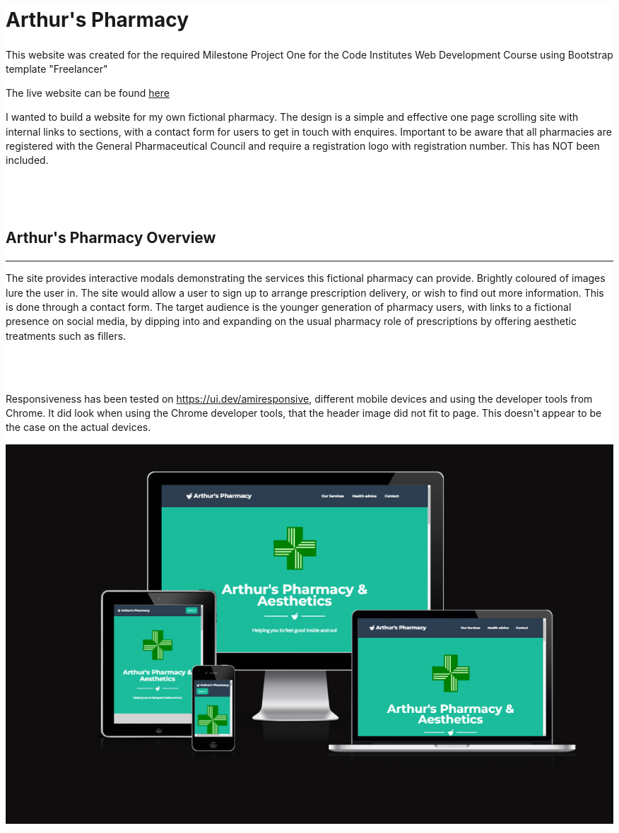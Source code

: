 # Arthur's Pharmacy

This website was created for the required Milestone Project One for the Code Institutes Web Development Course using Bootstrap template "Freelancer"

The live website can be found [here](https://hart11.github.io/final-project/)

I wanted to build a website for my own fictional pharmacy. The design is a simple and effective one page scrolling site with internal links to sections, with a contact form for users to get in touch with enquires. 
Important to be aware that all pharmacies are registered with the General Pharmaceutical Council and require a registration logo with registration number. This has NOT been included. 

<br><br>

## Arthur's Pharmacy Overview
***
The site provides interactive modals demonstrating the services this fictional pharmacy can provide. Brightly coloured of images lure the user in. The site would allow a user to sign up to arrange prescription delivery, or wish to find out more information. This is done through a contact form.
The target audience is the younger generation of pharmacy users, with links to a fictional presence on social media, by dipping into and expanding on the usual pharmacy role of prescriptions by offering aesthetic treatments such as fillers. 

<br><br>

Responsiveness has been tested on https://ui.dev/amiresponsive, different mobile devices and using the developer tools from Chrome. It did look when using the Chrome developer tools, that the header image did not fit to page. This doesn't appear to be the case on the actual devices. 

![Am I Responsive image of how the landing page looks across different browser sizes](assets/images/responsive.png) 
<br>
